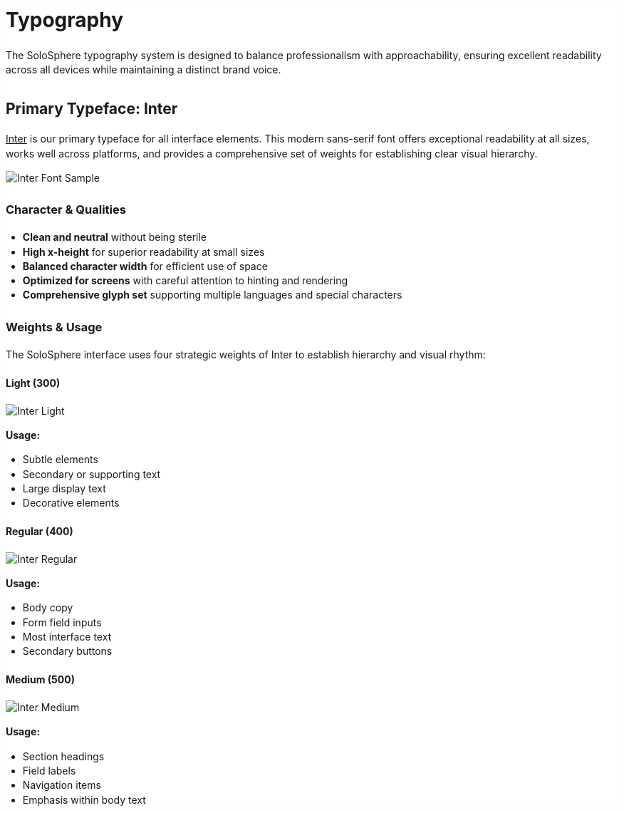 # Typography

The SoloSphere typography system is designed to balance professionalism with approachability, ensuring excellent readability across all devices while maintaining a distinct brand voice.

## Primary Typeface: Inter

[Inter](https://fonts.google.com/specimen/Inter) is our primary typeface for all interface elements. This modern sans-serif font offers exceptional readability at all sizes, works well across platforms, and provides a comprehensive set of weights for establishing clear visual hierarchy.

![Inter Font Sample](https://via.placeholder.com/800x200/ffffff/333333?text=Inter+Typography+Sample)

### Character & Qualities

- **Clean and neutral** without being sterile
- **High x-height** for superior readability at small sizes
- **Balanced character width** for efficient use of space
- **Optimized for screens** with careful attention to hinting and rendering
- **Comprehensive glyph set** supporting multiple languages and special characters

### Weights & Usage

The SoloSphere interface uses four strategic weights of Inter to establish hierarchy and visual rhythm:

#### Light (300)
![Inter Light](https://via.placeholder.com/400x60/ffffff/333333?text=Inter+Light+%28300%29)

**Usage:**
- Subtle elements
- Secondary or supporting text
- Large display text
- Decorative elements

#### Regular (400)
![Inter Regular](https://via.placeholder.com/400x60/ffffff/333333?text=Inter+Regular+%28400%29)

**Usage:**
- Body copy
- Form field inputs
- Most interface text
- Secondary buttons

#### Medium (500)
![Inter Medium](https://via.placeholder.com/400x60/ffffff/333333?text=Inter+Medium+%28500%29)

**Usage:**
- Section headings
- Field labels
- Navigation items
- Emphasis within body text
